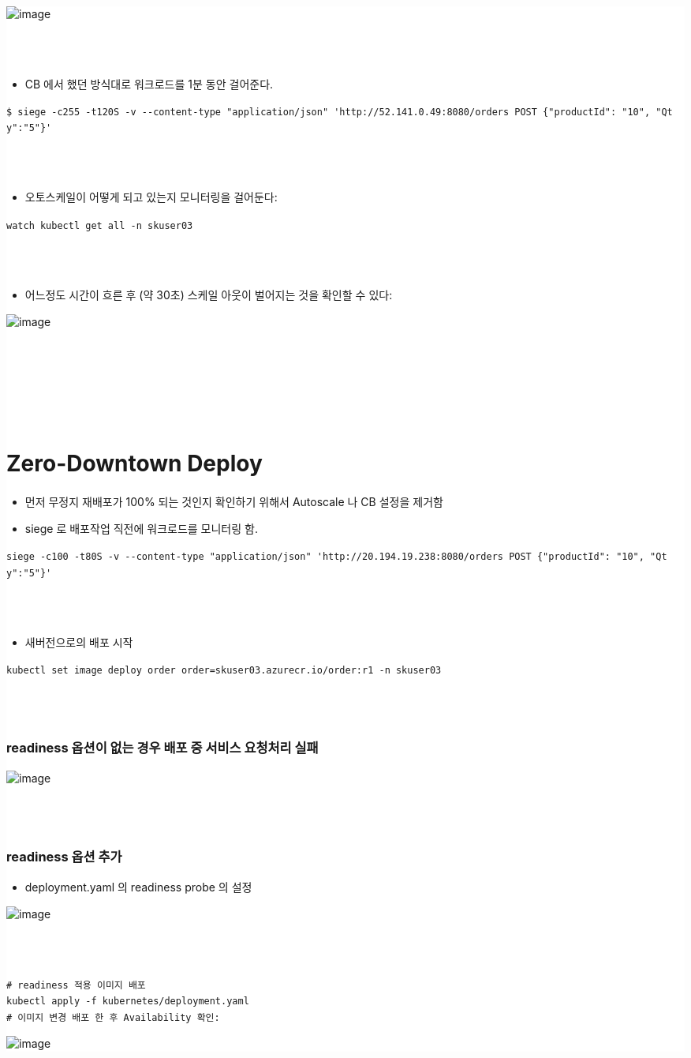 ![image](https://user-images.githubusercontent.com/47556407/108158989-6eb6be80-7129-11eb-88c8-b79b2bb9891f.png)
    
　  
　  
- CB 에서 했던 방식대로 워크로드를 1분 동안 걸어준다.

`$ siege -c255 -t120S -v --content-type "application/json" 'http://52.141.0.49:8080/orders POST {"productId": "10", "Qty":"5"}' `

    
　  
　  
- 오토스케일이 어떻게 되고 있는지 모니터링을 걸어둔다:

`watch kubectl get all -n skuser03`

    
　  
　  
- 어느정도 시간이 흐른 후 (약 30초) 스케일 아웃이 벌어지는 것을 확인할 수 있다:

![image](https://user-images.githubusercontent.com/47556407/108164875-f81fbe00-7134-11eb-87b5-7ca950d77ab4.png)
    
　  
　  
    
　  
　  
   
# Zero-Downtown Deploy

* 먼저 무정지 재배포가 100% 되는 것인지 확인하기 위해서 Autoscale 나 CB 설정을 제거함

- siege 로 배포작업 직전에 워크로드를 모니터링 함.

`siege -c100 -t80S -v --content-type "application/json" 'http://20.194.19.238:8080/orders POST {"productId": "10", "Qty":"5"}'`
    
　  
　  

- 새버전으로의 배포 시작
```
kubectl set image deploy order order=skuser03.azurecr.io/order:r1 -n skuser03
```
    
　  
　  
### readiness 옵션이 없는 경우 배포 중 서비스 요청처리 실패

![image](https://user-images.githubusercontent.com/47556407/108172175-d7109a80-713f-11eb-9466-cceaec00d656.png)
    
　  
　  
   
### readiness 옵션 추가

- deployment.yaml 의 readiness probe 의 설정

![image](https://user-images.githubusercontent.com/47556407/108172274-f90a1d00-713f-11eb-903d-c29c1e109f69.png)
    
　  
　  
```
# readiness 적용 이미지 배포
kubectl apply -f kubernetes/deployment.yaml
# 이미지 변경 배포 한 후 Availability 확인:
```
![image](https://user-images.githubusercontent.com/47556407/108172582-5900c380-7140-11eb-90ff-1061ad2f1e36.png)
    